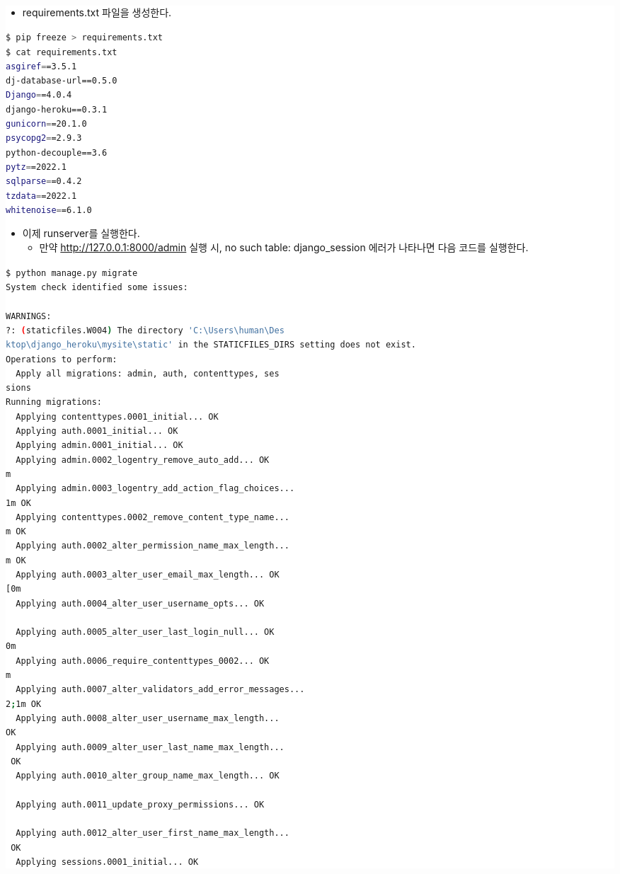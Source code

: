 - requirements.txt 파일을 생성한다. 
```bash
$ pip freeze > requirements.txt
$ cat requirements.txt 
asgiref==3.5.1
dj-database-url==0.5.0
Django==4.0.4
django-heroku==0.3.1
gunicorn==20.1.0
psycopg2==2.9.3
python-decouple==3.6
pytz==2022.1
sqlparse==0.4.2
tzdata==2022.1
whitenoise==6.1.0
```

- 이제 runserver를 실행한다. 
  + 만약 http://127.0.0.1:8000/admin 실행 시, no such table: django_session 에러가 나타나면 다음 코드를 실행한다. 
```bash
$ python manage.py migrate
System check identified some issues:

WARNINGS:
?: (staticfiles.W004) The directory 'C:\Users\human\Des
ktop\django_heroku\mysite\static' in the STATICFILES_DIRS setting does not exist.
Operations to perform:
  Apply all migrations: admin, auth, contenttypes, ses
sions
Running migrations:
  Applying contenttypes.0001_initial... OK
  Applying auth.0001_initial... OK
  Applying admin.0001_initial... OK
  Applying admin.0002_logentry_remove_auto_add... OK
m
  Applying admin.0003_logentry_add_action_flag_choices...
1m OK
  Applying contenttypes.0002_remove_content_type_name...      
m OK
  Applying auth.0002_alter_permission_name_max_length...
m OK
  Applying auth.0003_alter_user_email_max_length... OK
[0m
  Applying auth.0004_alter_user_username_opts... OK

  Applying auth.0005_alter_user_last_login_null... OK
0m
  Applying auth.0006_require_contenttypes_0002... OK
m
  Applying auth.0007_alter_validators_add_error_messages...   
2;1m OK
  Applying auth.0008_alter_user_username_max_length...        
OK
  Applying auth.0009_alter_user_last_name_max_length...
 OK
  Applying auth.0010_alter_group_name_max_length... OK

  Applying auth.0011_update_proxy_permissions... OK

  Applying auth.0012_alter_user_first_name_max_length...      
 OK
  Applying sessions.0001_initial... OK
```

